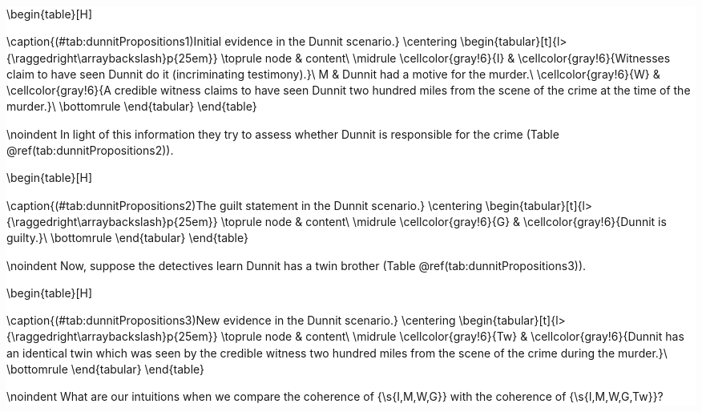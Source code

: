 
\begin{table}[H]

\caption{(\#tab:dunnitPropositions1)Initial evidence in the Dunnit scenario.}
\centering
\begin{tabular}[t]{l>{\raggedright\arraybackslash}p{25em}}
\toprule
node & content\\
\midrule
\cellcolor{gray!6}{I} & \cellcolor{gray!6}{Witnesses claim to have seen Dunnit do it (incriminating testimony).}\\
M & Dunnit had a motive for the murder.\\
\cellcolor{gray!6}{W} & \cellcolor{gray!6}{A credible witness claims to have seen Dunnit two hundred miles from the scene of the crime at the time of the murder.}\\
\bottomrule
\end{tabular}
\end{table}


\noindent In light of this information they try to assess whether Dunnit is responsible for the crime (Table \@ref(tab:dunnitPropositions2)).


\begin{table}[H]

\caption{(\#tab:dunnitPropositions2)The guilt statement in the Dunnit scenario.}
\centering
\begin{tabular}[t]{l>{\raggedright\arraybackslash}p{25em}}
\toprule
node & content\\
\midrule
\cellcolor{gray!6}{G} & \cellcolor{gray!6}{Dunnit is guilty.}\\
\bottomrule
\end{tabular}
\end{table}

\noindent Now, suppose the detectives learn Dunnit has a twin brother (Table \@ref(tab:dunnitPropositions3)). 

\begin{table}[H]

\caption{(\#tab:dunnitPropositions3)New evidence in the Dunnit scenario.}
\centering
\begin{tabular}[t]{l>{\raggedright\arraybackslash}p{25em}}
\toprule
node & content\\
\midrule
\cellcolor{gray!6}{Tw} & \cellcolor{gray!6}{Dunnit has an identical twin which was seen by the credible witness two hundred miles from the scene of the crime during the murder.}\\
\bottomrule
\end{tabular}
\end{table}





\noindent What are our intuitions when we compare the coherence of $\{$\s{I,M,W,G}$\}$ with the coherence of   $\{$\s{I,M,W,G,Tw}$\}$? 

